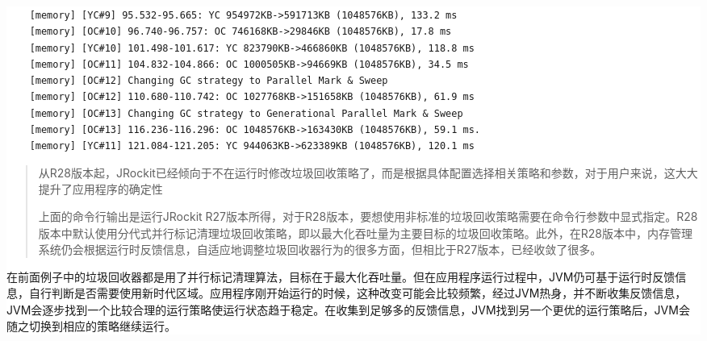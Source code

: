 ```
    [memory] [YC#9] 95.532-95.665: YC 954972KB->591713KB (1048576KB), 133.2 ms
    [memory] [OC#10] 96.740-96.757: OC 746168KB->29846KB (1048576KB), 17.8 ms
    [memory] [YC#10] 101.498-101.617: YC 823790KB->466860KB (1048576KB), 118.8 ms
    [memory] [OC#11] 104.832-104.866: OC 1000505KB->94669KB (1048576KB), 34.5 ms
    [memory] [OC#12] Changing GC strategy to Parallel Mark & Sweep
    [memory] [OC#12] 110.680-110.742: OC 1027768KB->151658KB (1048576KB), 61.9 ms
    [memory] [OC#13] Changing GC strategy to Generational Parallel Mark & Sweep
    [memory] [OC#13] 116.236-116.296: OC 1048576KB->163430KB (1048576KB), 59.1 ms.
    [memory] [YC#11] 121.084-121.205: YC 944063KB->623389KB (1048576KB), 120.1 ms
```

>从R28版本起，JRockit已经倾向于不在运行时修改垃圾回收策略了，而是根据具体配置选择相关策略和参数，对于用户来说，这大大提升了应用程序的确定性
>
>上面的命令行输出是运行JRockit R27版本所得，对于R28版本，要想使用非标准的垃圾回收策略需要在命令行参数中显式指定。R28版本中默认使用分代式并行标记清理垃圾回收策略，即以最大化吞吐量为主要目标的垃圾回收策略。此外，在R28版本中，内存管理系统仍会根据运行时反馈信息，自适应地调整垃圾回收器行为的很多方面，但相比于R27版本，已经收敛了很多。

在前面例子中的垃圾回收器都是用了并行标记清理算法，目标在于最大化吞吐量。但在应用程序运行过程中，JVM仍可基于运行时反馈信息，自行判断是否需要使用新时代区域。应用程序刚开始运行的时候，这种改变可能会比较频繁，经过JVM热身，并不断收集反馈信息，JVM会逐步找到一个比较合理的运行策略使运行状态趋于稳定。在收集到足够多的反馈信息，JVM找到另一个更优的运行策略后，JVM会随之切换到相应的策略继续运行。



[1]:    ../chap5/5.6.md#5.6.2.1.6
[2]:    ../images/3-10.jpg
[3]:    ../images/3-11.jpg
[4]:    http://docs.oracle.com/javase/6/docs/technotes/guides/jni/
[5]:    https://blogs.oracle.com/jrockit/entry/understanding_compressed_refer
[6]:    http://en.wikipedia.org/wiki/Locality_of_reference
[7]:    http://en.wikipedia.org/wiki/Non-uniform_memory_access
[8]:    http://en.wikipedia.org/wiki/Uniform_Memory_Access
[9]:    http://en.wikipedia.org/wiki/Paging
[10]:   http://en.wikipedia.org/wiki/Translation_lookaside_buffer
[11]:   ../chap2/2.md#2